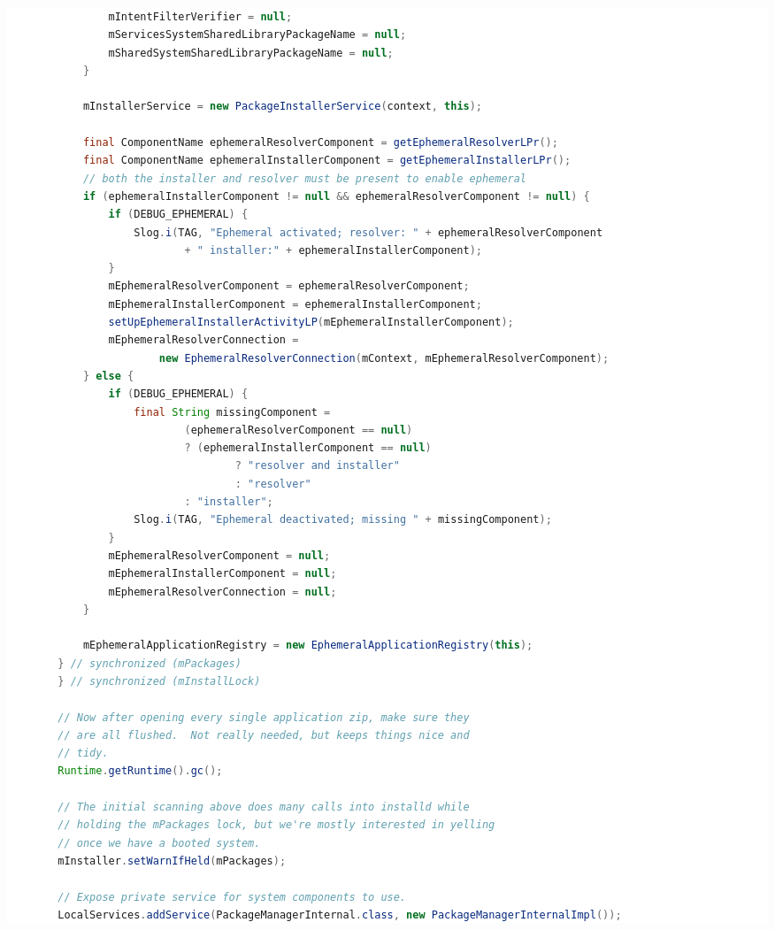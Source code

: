 ```java
                mIntentFilterVerifier = null;
                mServicesSystemSharedLibraryPackageName = null;
                mSharedSystemSharedLibraryPackageName = null;
            }

            mInstallerService = new PackageInstallerService(context, this);

            final ComponentName ephemeralResolverComponent = getEphemeralResolverLPr();
            final ComponentName ephemeralInstallerComponent = getEphemeralInstallerLPr();
            // both the installer and resolver must be present to enable ephemeral
            if (ephemeralInstallerComponent != null && ephemeralResolverComponent != null) {
                if (DEBUG_EPHEMERAL) {
                    Slog.i(TAG, "Ephemeral activated; resolver: " + ephemeralResolverComponent
                            + " installer:" + ephemeralInstallerComponent);
                }
                mEphemeralResolverComponent = ephemeralResolverComponent;
                mEphemeralInstallerComponent = ephemeralInstallerComponent;
                setUpEphemeralInstallerActivityLP(mEphemeralInstallerComponent);
                mEphemeralResolverConnection =
                        new EphemeralResolverConnection(mContext, mEphemeralResolverComponent);
            } else {
                if (DEBUG_EPHEMERAL) {
                    final String missingComponent =
                            (ephemeralResolverComponent == null)
                            ? (ephemeralInstallerComponent == null)
                                    ? "resolver and installer"
                                    : "resolver"
                            : "installer";
                    Slog.i(TAG, "Ephemeral deactivated; missing " + missingComponent);
                }
                mEphemeralResolverComponent = null;
                mEphemeralInstallerComponent = null;
                mEphemeralResolverConnection = null;
            }

            mEphemeralApplicationRegistry = new EphemeralApplicationRegistry(this);
        } // synchronized (mPackages)
        } // synchronized (mInstallLock)

        // Now after opening every single application zip, make sure they
        // are all flushed.  Not really needed, but keeps things nice and
        // tidy.
        Runtime.getRuntime().gc();

        // The initial scanning above does many calls into installd while
        // holding the mPackages lock, but we're mostly interested in yelling
        // once we have a booted system.
        mInstaller.setWarnIfHeld(mPackages);

        // Expose private service for system components to use.
        LocalServices.addService(PackageManagerInternal.class, new PackageManagerInternalImpl());
```
